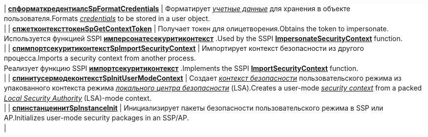 | [<span data-ttu-id="f8ebb-323">**спформаткредентиалс**</span><span class="sxs-lookup"><span data-stu-id="f8ebb-323">**SpFormatCredentials**</span></span>](/windows/desktop/api/Ntsecpkg/nc-ntsecpkg-spformatcredentialsfn)                 | <span data-ttu-id="f8ebb-324">Форматирует [*учетные данные*](/windows/desktop/SecGloss/c-gly) для хранения в объекте пользователя.</span><span class="sxs-lookup"><span data-stu-id="f8ebb-324">Formats [*credentials*](/windows/desktop/SecGloss/c-gly) to be stored in a user object.</span></span><br/>                                                                                                                                                                                                                                                                                                                                                                                                                                                          |
| [<span data-ttu-id="f8ebb-325">**спжетконтексттокен**</span><span class="sxs-lookup"><span data-stu-id="f8ebb-325">**SpGetContextToken**</span></span>](/windows/desktop/api/Ntsecpkg/nc-ntsecpkg-spgetcontexttokenfn)                     | <span data-ttu-id="f8ebb-326">Получает токен для олицетворения.</span><span class="sxs-lookup"><span data-stu-id="f8ebb-326">Obtains the token to impersonate.</span></span><br/> <span data-ttu-id="f8ebb-327">Используется функцией SSPI [**имперсонатесекуритиконтекст**](/windows/desktop/api/Sspi/nf-sspi-impersonatesecuritycontext) .</span><span class="sxs-lookup"><span data-stu-id="f8ebb-327">Used by the SSPI [**ImpersonateSecurityContext**](/windows/desktop/api/Sspi/nf-sspi-impersonatesecuritycontext) function.</span></span><br/>                                                                                                                                                                                                                                                                                                                                                                                                                                            |
| [<span data-ttu-id="f8ebb-328">**спимпортсекуритиконтекст**</span><span class="sxs-lookup"><span data-stu-id="f8ebb-328">**SpImportSecurityContext**</span></span>](/windows/desktop/api/Ntsecpkg/nc-ntsecpkg-spimportsecuritycontextfn)         | <span data-ttu-id="f8ebb-329">Импортирует контекст безопасности из другого процесса.</span><span class="sxs-lookup"><span data-stu-id="f8ebb-329">Imports a security context from another process.</span></span><br/> <span data-ttu-id="f8ebb-330">Реализует функцию SSPI [**импортсекуритиконтекст**](/windows/desktop/api/Sspi/nf-sspi-importsecuritycontexta) .</span><span class="sxs-lookup"><span data-stu-id="f8ebb-330">Implements the SSPI [**ImportSecurityContext**](/windows/desktop/api/Sspi/nf-sspi-importsecuritycontexta) function.</span></span><br/>                                                                                                                                                                                                                                                                                                                                                                                                                                    |
| [<span data-ttu-id="f8ebb-331">**спинитусермодеконтекст**</span><span class="sxs-lookup"><span data-stu-id="f8ebb-331">**SpInitUserModeContext**</span></span>](/windows/desktop/api/Ntsecpkg/nc-ntsecpkg-spinitusermodecontextfn)             | <span data-ttu-id="f8ebb-332">Создает [*контекст безопасности*](/windows/desktop/SecGloss/s-gly) пользовательского режима из упакованного контекста режима [*локального центра безопасности*](/windows/desktop/SecGloss/l-gly) (LSA).</span><span class="sxs-lookup"><span data-stu-id="f8ebb-332">Creates a user-mode [*security context*](/windows/desktop/SecGloss/s-gly) from a packed [*Local Security Authority*](/windows/desktop/SecGloss/l-gly) (LSA)-mode context.</span></span><br/>                                                                                                                                                                                                                                                                                                 |
| [<span data-ttu-id="f8ebb-333">**спинстанцеинит**</span><span class="sxs-lookup"><span data-stu-id="f8ebb-333">**SpInstanceInit**</span></span>](/windows/desktop/api/Ntsecpkg/nc-ntsecpkg-spinstanceinitfn)                           | <span data-ttu-id="f8ebb-334">Инициализирует пакеты безопасности пользовательского режима в SSP или AP.</span><span class="sxs-lookup"><span data-stu-id="f8ebb-334">Initializes user-mode security packages in an SSP/AP.</span></span><br/>                                                                                                                                                                                                                                                                                                                                                                                                                                                                                                                               |